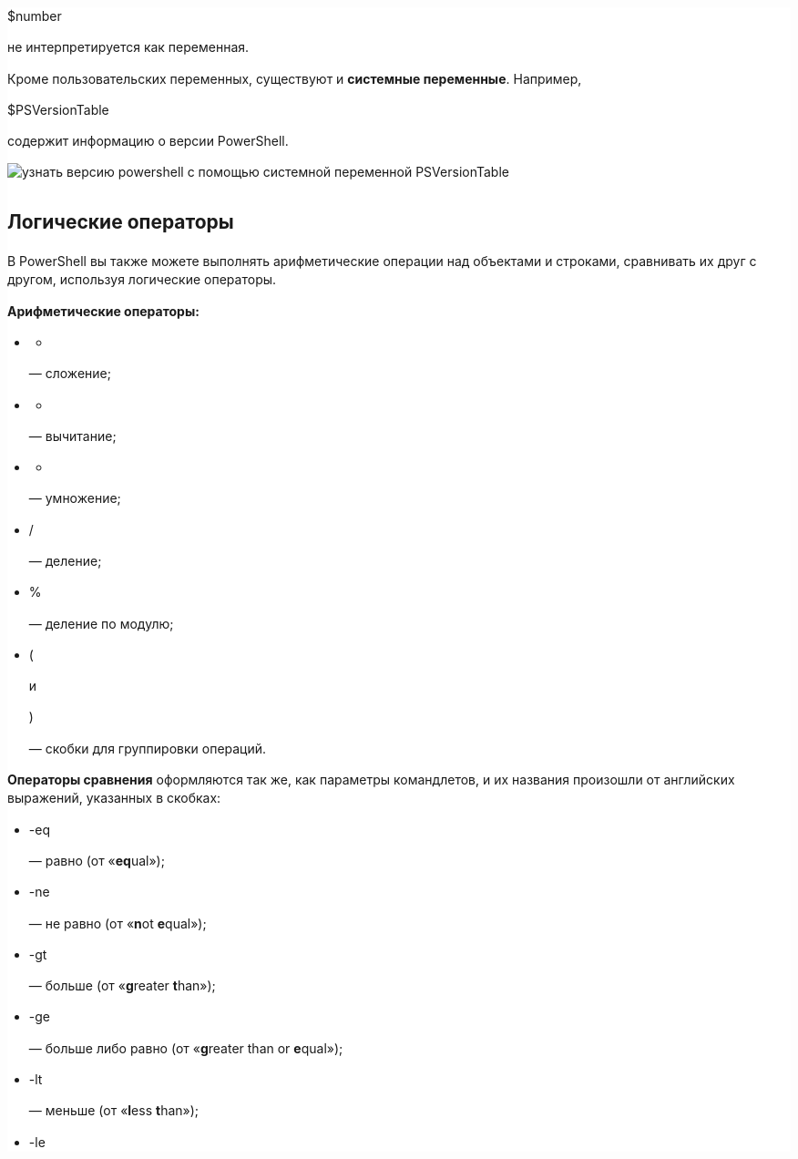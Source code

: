 $number

не интерпретируется как переменная.

Кроме пользовательских переменных, существуют и **системные переменные**. Например,

$PSVersionTable

содержит информацию о версии PowerShell.

![узнать версию powershell с помощью системной переменной PSVersionTable](https://blog.skillfactory.ru/wp-content/uploads/2023/08/powershell-versia.jpg)

## Логические операторы

В PowerShell вы также можете выполнять арифметические операции над объектами и строками, сравнивать их друг с другом, используя логические операторы.

**Арифметические операторы:**

- +
    
    — сложение;
- -
    
    — вычитание;
- *
    
    — умножение;
- /
    
    — деление;
- %
    
    — деление по модулю;
- (
    
    и
    
    )
    
    — скобки для группировки операций.

**Операторы сравнения** оформляются так же, как параметры командлетов, и их названия произошли от английских выражений, указанных в скобках:

- -eq
    
    — равно (от «**eq**ual»);
- -ne
    
    — не равно (от «**n**ot **e**qual»);
- -gt
    
    — больше (от «**g**reater **t**han»);
- -ge
    
    — больше либо равно (от «**g**reater than or **e**qual»);
- -lt
    
    — меньше (от «**l**ess **t**han»);
- -le
    